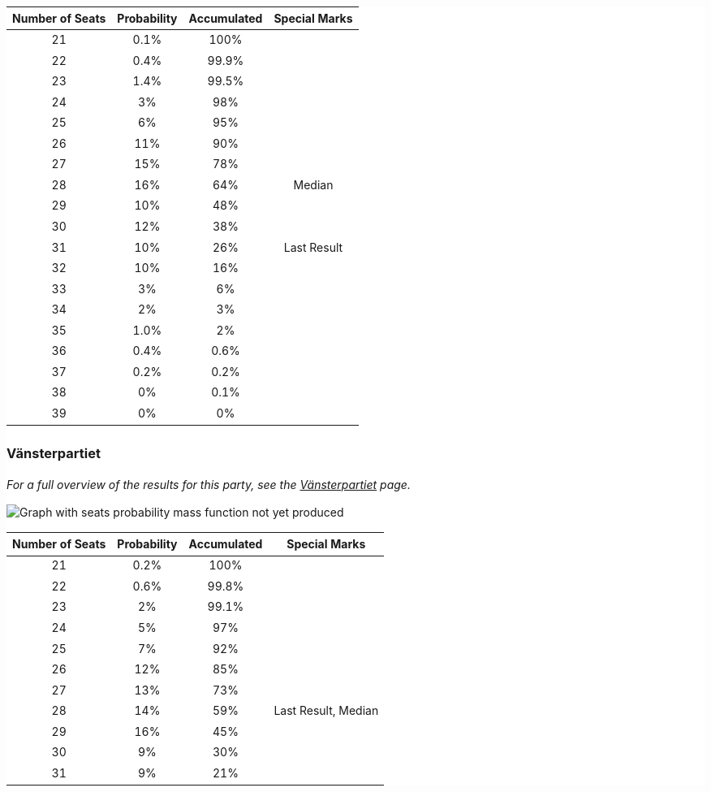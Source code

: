 | Number of Seats | Probability | Accumulated | Special Marks |
|:---------------:|:-----------:|:-----------:|:-------------:|
| 21 | 0.1% | 100% |  |
| 22 | 0.4% | 99.9% |  |
| 23 | 1.4% | 99.5% |  |
| 24 | 3% | 98% |  |
| 25 | 6% | 95% |  |
| 26 | 11% | 90% |  |
| 27 | 15% | 78% |  |
| 28 | 16% | 64% | Median |
| 29 | 10% | 48% |  |
| 30 | 12% | 38% |  |
| 31 | 10% | 26% | Last Result |
| 32 | 10% | 16% |  |
| 33 | 3% | 6% |  |
| 34 | 2% | 3% |  |
| 35 | 1.0% | 2% |  |
| 36 | 0.4% | 0.6% |  |
| 37 | 0.2% | 0.2% |  |
| 38 | 0% | 0.1% |  |
| 39 | 0% | 0% |  |

### Vänsterpartiet

*For a full overview of the results for this party, see the [Vänsterpartiet](party-vänsterpartiet.html) page.*

![Graph with seats probability mass function not yet produced](2022-08-28-Novus-seats-pmf-vänsterpartiet.png "Seats Probability Mass Function")

| Number of Seats | Probability | Accumulated | Special Marks |
|:---------------:|:-----------:|:-----------:|:-------------:|
| 21 | 0.2% | 100% |  |
| 22 | 0.6% | 99.8% |  |
| 23 | 2% | 99.1% |  |
| 24 | 5% | 97% |  |
| 25 | 7% | 92% |  |
| 26 | 12% | 85% |  |
| 27 | 13% | 73% |  |
| 28 | 14% | 59% | Last Result, Median |
| 29 | 16% | 45% |  |
| 30 | 9% | 30% |  |
| 31 | 9% | 21% |  |